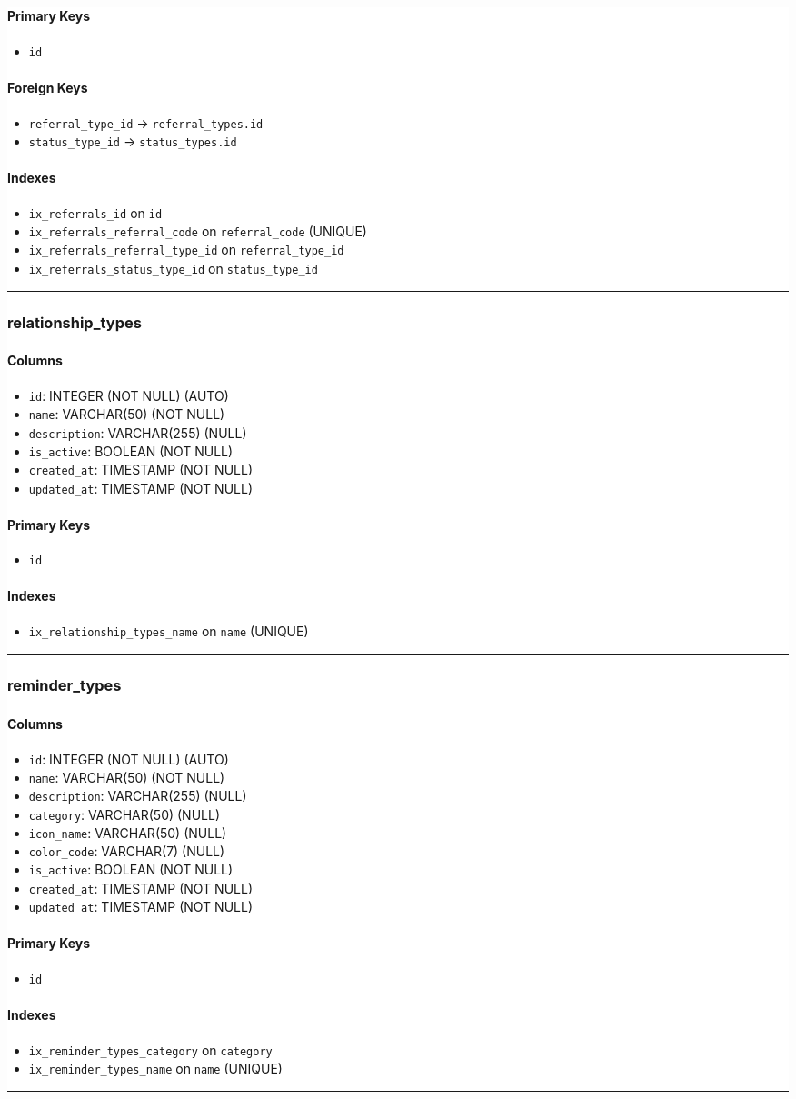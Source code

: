 #### Primary Keys
- `id`

#### Foreign Keys
- `referral_type_id` → `referral_types.id`
- `status_type_id` → `status_types.id`

#### Indexes
- `ix_referrals_id` on `id`
- `ix_referrals_referral_code` on `referral_code` (UNIQUE)
- `ix_referrals_referral_type_id` on `referral_type_id`
- `ix_referrals_status_type_id` on `status_type_id`

---

### relationship_types

#### Columns
- `id`: INTEGER (NOT NULL) (AUTO)
- `name`: VARCHAR(50) (NOT NULL)
- `description`: VARCHAR(255) (NULL)
- `is_active`: BOOLEAN (NOT NULL)
- `created_at`: TIMESTAMP (NOT NULL)
- `updated_at`: TIMESTAMP (NOT NULL)

#### Primary Keys
- `id`

#### Indexes
- `ix_relationship_types_name` on `name` (UNIQUE)

---

### reminder_types

#### Columns
- `id`: INTEGER (NOT NULL) (AUTO)
- `name`: VARCHAR(50) (NOT NULL)
- `description`: VARCHAR(255) (NULL)
- `category`: VARCHAR(50) (NULL)
- `icon_name`: VARCHAR(50) (NULL)
- `color_code`: VARCHAR(7) (NULL)
- `is_active`: BOOLEAN (NOT NULL)
- `created_at`: TIMESTAMP (NOT NULL)
- `updated_at`: TIMESTAMP (NOT NULL)

#### Primary Keys
- `id`

#### Indexes
- `ix_reminder_types_category` on `category`
- `ix_reminder_types_name` on `name` (UNIQUE)

---